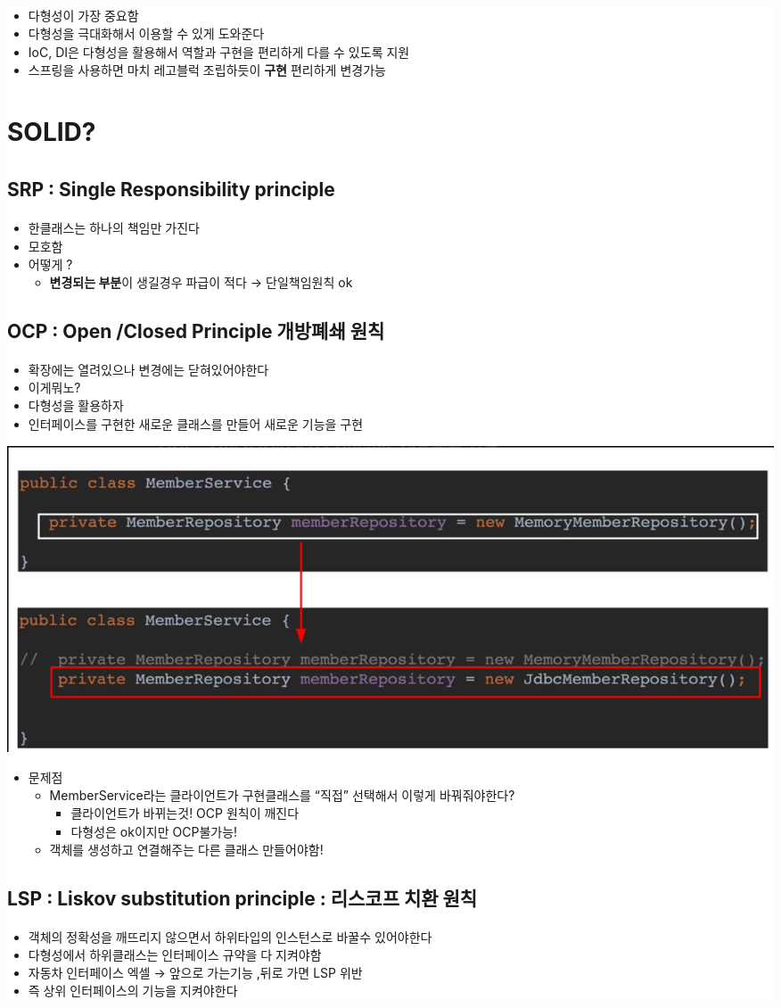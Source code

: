 - 다형성이 가장 중요함
- 다형성을 극대화해서 이용할 수 있게 도와준다
- IoC, DI은 다형성을 활용해서 역할과 구현을 편리하게 다를 수 있도록 지원
- 스프링을 사용하면 마치 레고블럭 조립하듯이 **구현** 편리하게 변경가능

# SOLID?

## SRP : Single Responsibility principle

- 한클래스는 하나의 책임만 가진다
- 모호함
- 어떻게 ?
    - **변경되는 부분**이 생길경우 파급이 적다 → 단일책임원칙 ok

## OCP : Open /Closed Principle 개방폐쇄 원칙

- 확장에는 열려있으나 변경에는 닫혀있어야한다
- 이게뭐노?
- 다형성을 활용하자
- 인터페이스를 구현한 새로운 클래스를 만들어 새로운 기능을 구현

![Untitled](%E1%84%89%E1%85%B3%E1%84%91%E1%85%B3%E1%84%85%E1%85%B5%E1%86%BC%E1%84%8B%E1%85%B5%E1%84%85%E1%85%A1%E1%86%AB%20da2381ffb32e4c648d1677df1a035b72/Untitled%208.png)

- 문제점
    - MemberService라는 클라이언트가 구현클래스를 “직접” 선택해서 이렇게 바꿔줘야한다?
        - 클라이언트가 바뀌는것! OCP 원칙이 깨진다
        - 다형성은 ok이지만 OCP불가능!
    - 객체를 생성하고 연결해주는 다른 클래스 만들어야함!

## LSP : Liskov substitution principle : 리스코프 치환 원칙

- 객체의 정확성을 깨뜨리지 않으면서 하위타입의 인스턴스로 바꿀수 있어야한다
- 다형성에서 하위클래스는 인터페이스 규약을 다 지켜야함
- 자동차 인터페이스 엑셀 → 앞으로 가는기능 ,뒤로 가면 LSP 위반
- 즉 상위 인터페이스의 기능을 지켜야한다
